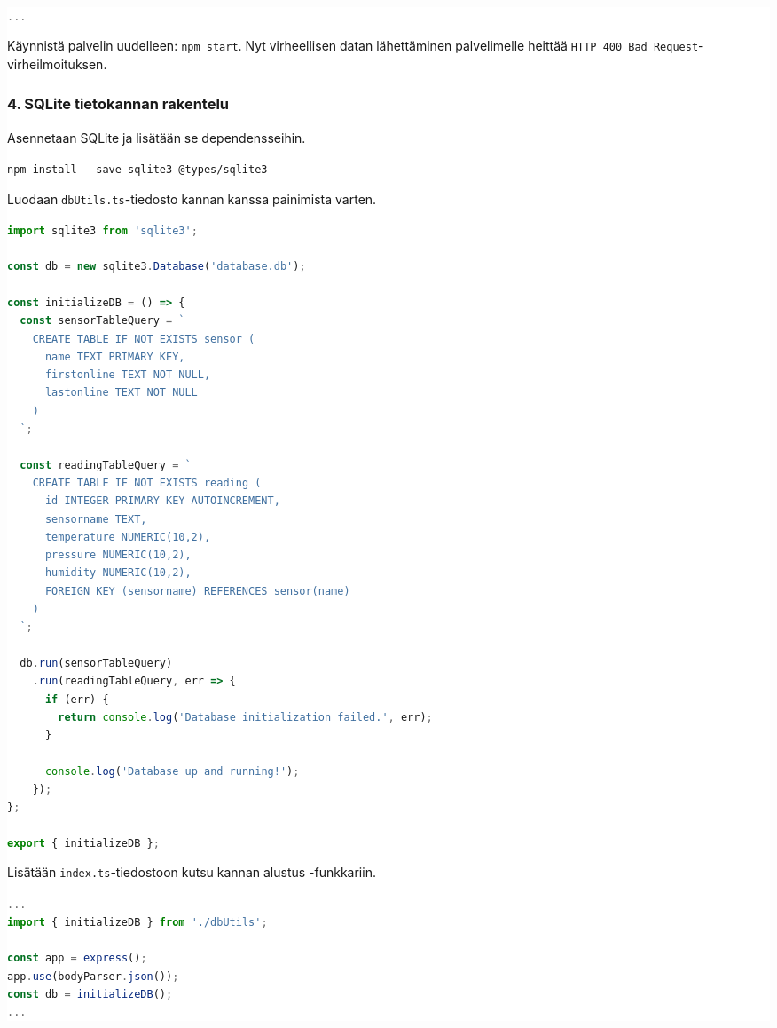 ```TypeScript
...
```

Käynnistä palvelin uudelleen: `npm start`.
Nyt virheellisen datan lähettäminen palvelimelle heittää `HTTP 400 Bad Request`-virheilmoituksen.

### 4. SQLite tietokannan rakentelu

Asennetaan SQLite ja lisätään se dependensseihin.
```
npm install --save sqlite3 @types/sqlite3
```

Luodaan `dbUtils.ts`-tiedosto kannan kanssa painimista varten.
```TypeScript
import sqlite3 from 'sqlite3';

const db = new sqlite3.Database('database.db');

const initializeDB = () => {
  const sensorTableQuery = `
    CREATE TABLE IF NOT EXISTS sensor (
      name TEXT PRIMARY KEY,
      firstonline TEXT NOT NULL,
      lastonline TEXT NOT NULL
    )
  `;

  const readingTableQuery = `
    CREATE TABLE IF NOT EXISTS reading (
      id INTEGER PRIMARY KEY AUTOINCREMENT,
      sensorname TEXT,
      temperature NUMERIC(10,2),
      pressure NUMERIC(10,2),
      humidity NUMERIC(10,2),
      FOREIGN KEY (sensorname) REFERENCES sensor(name)
    )
  `;

  db.run(sensorTableQuery)
    .run(readingTableQuery, err => {
      if (err) {
        return console.log('Database initialization failed.', err);
      }

      console.log('Database up and running!');
    });
};

export { initializeDB };
```

Lisätään `index.ts`-tiedostoon kutsu kannan alustus -funkkariin.
```TypeScript
...
import { initializeDB } from './dbUtils';

const app = express();
app.use(bodyParser.json());
const db = initializeDB();
...
```
